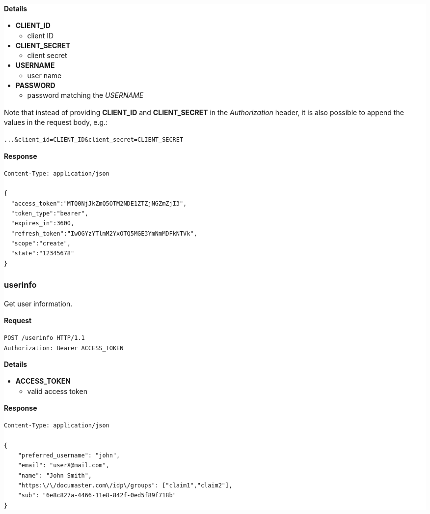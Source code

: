 **Details**

- **CLIENT_ID**
  - client ID
- **CLIENT_SECRET**
  -  client secret
- **USERNAME**
  - user name
- **PASSWORD**
  - password matching the *USERNAME*

Note that instead of providing **CLIENT_ID** and **CLIENT_SECRET** in the *Authorization* header, it is also possible to append the values in the request body, e.g.:
```
...&client_id=CLIENT_ID&client_secret=CLIENT_SECRET
```

**Response**

``` text
Content-Type: application/json

{
  "access_token":"MTQ0NjJkZmQ5OTM2NDE1ZTZjNGZmZjI3",
  "token_type":"bearer",
  "expires_in":3600,
  "refresh_token":"IwOGYzYTlmM2YxOTQ5MGE3YmNmMDFkNTVk",
  "scope":"create",
  "state":"12345678"
}
```

### userinfo

Get user information.

**Request**

``` text
POST /userinfo HTTP/1.1
Authorization: Bearer ACCESS_TOKEN
```

**Details**

- **ACCESS_TOKEN**
  - valid access token

**Response**

``` text
Content-Type: application/json

{
    "preferred_username": "john",
    "email": "userX@mail.com",
    "name": "John Smith",
    "https:\/\/documaster.com\/idp\/groups": ["claim1","claim2"],
    "sub": "6e8c827a-4466-11e8-842f-0ed5f89f718b"
}
```
